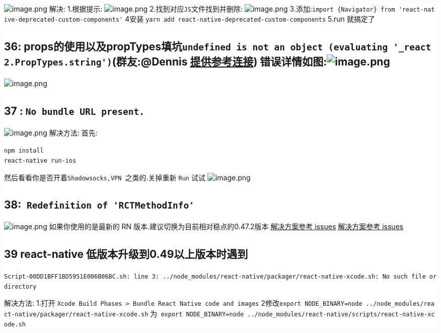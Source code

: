 ![image.png](http://upload-images.jianshu.io/upload_images/436736-e2439d8115e52904.png?imageMogr2/auto-orient/strip%7CimageView2/2/w/1240)
解决:
1.根据提示:
![image.png](http://upload-images.jianshu.io/upload_images/436736-bb3a4107684f0c26.png?imageMogr2/auto-orient/strip%7CimageView2/2/w/1240)
2.找到对应` JS `文件找到并删除:
![image.png](http://upload-images.jianshu.io/upload_images/436736-70a70f41196b81c2.png?imageMogr2/auto-orient/strip%7CimageView2/2/w/1240)
3.添加:`import {Navigator} from 'react-native-deprecated-custom-components'`
4安装 `yarn add react-native-deprecated-custom-components`
5.run 就搞定了

## 36: props的使用以及propTypes填坑`undefined is not an object (evaluating '_react2.PropTypes.string')`(群友:@Dennis  [提供参考连接](http://www.mamicode.com/info-detail-2017422.html)) 错误详情如图:![image.png](http://upload-images.jianshu.io/upload_images/436736-134dac724d3bbe76.png?imageMogr2/auto-orient/strip%7CimageView2/2/w/1240)
![image.png](http://upload-images.jianshu.io/upload_images/436736-ced41c1af3707a76.png?imageMogr2/auto-orient/strip%7CimageView2/2/w/1240)

## 37 : `No bundle URL present.`

![image.png](http://upload-images.jianshu.io/upload_images/436736-95462223b530d595.png?imageMogr2/auto-orient/strip%7CimageView2/2/w/1240)
解决方法:
首先:
```
npm install
react-native run-ios
```
然后看看你是否开着`Shadowsocks,VPN `之类的.关掉重新 `Run` 试试 
![image.png](http://upload-images.jianshu.io/upload_images/436736-a0d3a672e4b766dc.png?imageMogr2/auto-orient/strip%7CimageView2/2/w/1240)

## 38:` Redefinition of 'RCTMethodInfo'`
![image.png](http://upload-images.jianshu.io/upload_images/436736-84e3d7246a76be14.png?imageMogr2/auto-orient/strip%7CimageView2/2/w/1240)
如果你使用的是最新的 RN 版本.建议切换为目前相对稳点的0.47.2版本
[解决方案参考 issues](https://github.com/facebook/react-native/issues/15775)
[解决方案参考 issues](https://github.com/facebook/react-native/issues/15762)

## 39 react-native 低版本升级到0.49以上版本时遇到
```
Script-00DD1BFF1BD5951E006B06BC.sh: line 3: ../node_modules/react-native/packager/react-native-xcode.sh: No such file or directory
```
解决方法:
1.打开 `Xcode Build Phases > Bundle React Native code and images`
2修改`export NODE_BINARY=node
../node_modules/react-native/packager/react-native-xcode.sh` 为` export NODE_BINARY=node
../node_modules/react-native/scripts/react-native-xcode.sh`

